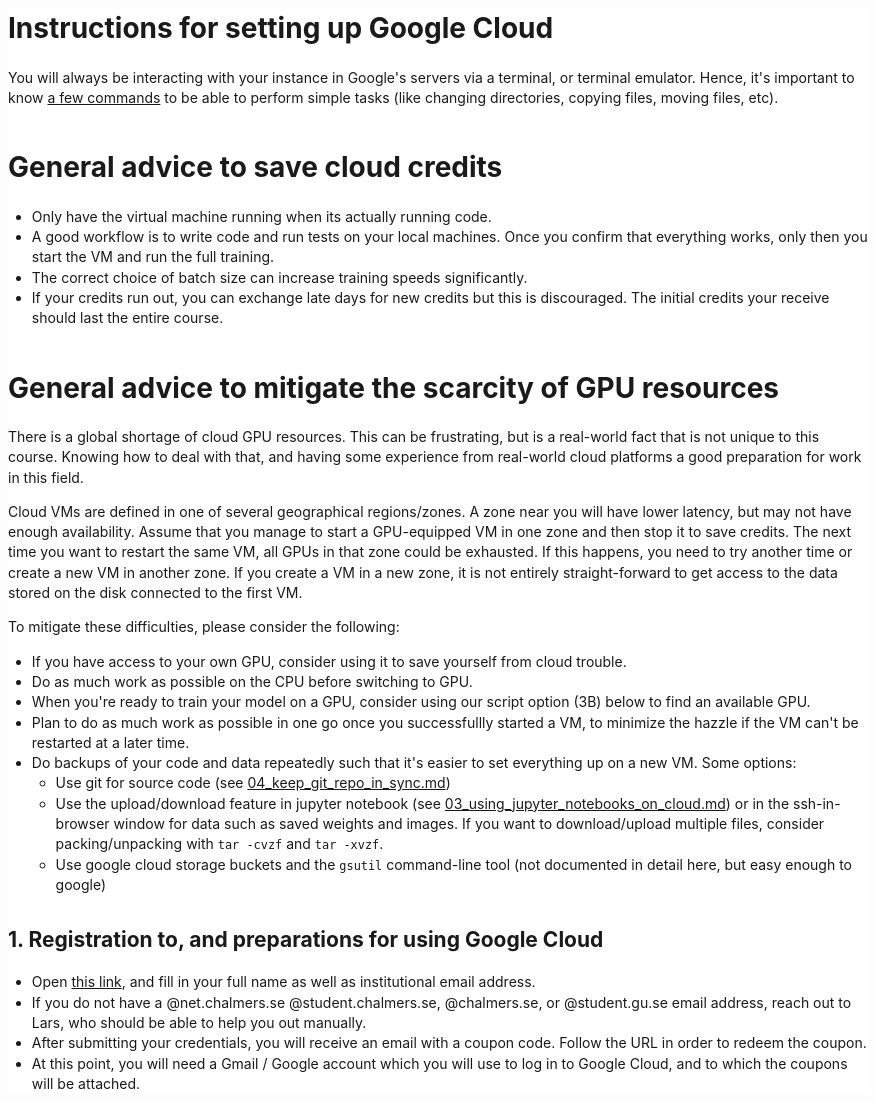 # Instructions for setting up Google Cloud

You will always be interacting with your instance in Google's servers via a terminal, or terminal emulator. Hence, it's important to know [a few commands](http://www.informit.com/blogs/blog.aspx?uk=The-10-Most-Important-Linux-Commands) to be able to perform simple tasks (like changing directories, copying files, moving files, etc).

# General advice to save cloud credits
 - Only have the virtual machine running when its actually running code.
 - A good workflow is to write code and run tests on your local machines. Once you confirm that everything works, only then you start the VM and run the full training.
 - The correct choice of batch size can increase training speeds significantly.
 - If your credits run out, you can exchange late days for new credits but this is discouraged. The initial credits your receive should last the entire course.

# General advice to mitigate the scarcity of GPU resources
There is a global shortage of cloud GPU resources. This can be frustrating, but is a real-world fact that is not unique to this course. Knowing how to deal with that, and having some experience from real-world cloud platforms a good preparation for work in this field.

Cloud VMs are defined in one of several geographical regions/zones. A zone near you will have lower latency, but may not have enough availability. Assume that you manage to start a GPU-equipped VM in one zone and then stop it to save credits. The next time you want to restart the same VM, all GPUs in that zone could be exhausted. If this happens, you need to try another time or create a new VM in another zone. If you create a VM in a new zone, it is not entirely straight-forward to get access to the data stored on the disk connected to the first VM.

To mitigate these difficulties, please consider the following:
- If you have access to your own GPU, consider using it to save yourself from cloud trouble.
- Do as much work as possible on the CPU before switching to GPU.
- When you're ready to train your model on a GPU, consider using our script option (3B) below to find an available GPU.
- Plan to do as much work as possible in one go once you successfullly started a VM, to minimize the hazzle if the VM can't be restarted at a later time.
- Do backups of your code and data repeatedly such that it's easier to set everything up on a new VM. Some options: 
  - Use git for source code (see [04_keep_git_repo_in_sync.md](04_keep_git_repo_in_sync.md))
  - Use the upload/download feature in jupyter notebook (see [03_using_jupyter_notebooks_on_cloud.md](03_using_jupyter_notebooks_on_cloud.md)) or in the ssh-in-browser window for data such as saved weights and images. If you want to download/upload multiple files, consider packing/unpacking with `tar -cvzf` and `tar -xvzf`.
  - Use google cloud storage buckets and the `gsutil` command-line tool (not documented in detail here, but easy enough to google)

## 1. Registration to, and preparations for using Google Cloud

- Open [this link](https://gcp.secure.force.com/GCPEDU?cid=RUadWrw2SXZxZQ2BxAnG1HJ2YmSm9qToF9wN9UZg2PTDCQRfSqSLY%2FSUCmUlBbzn/), and fill in your full name as well as institutional email address.
- If you do not have a @net.chalmers.se @student.chalmers.se, @chalmers.se, or @student.gu.se email address, reach out to Lars, who should be able to help you out manually.
- After submitting your credentials, you will receive an email with a coupon code. Follow the URL in order to redeem the coupon.
- At this point, you will need a Gmail / Google account which you will use to log in to Google Cloud, and to which the coupons will be attached.

